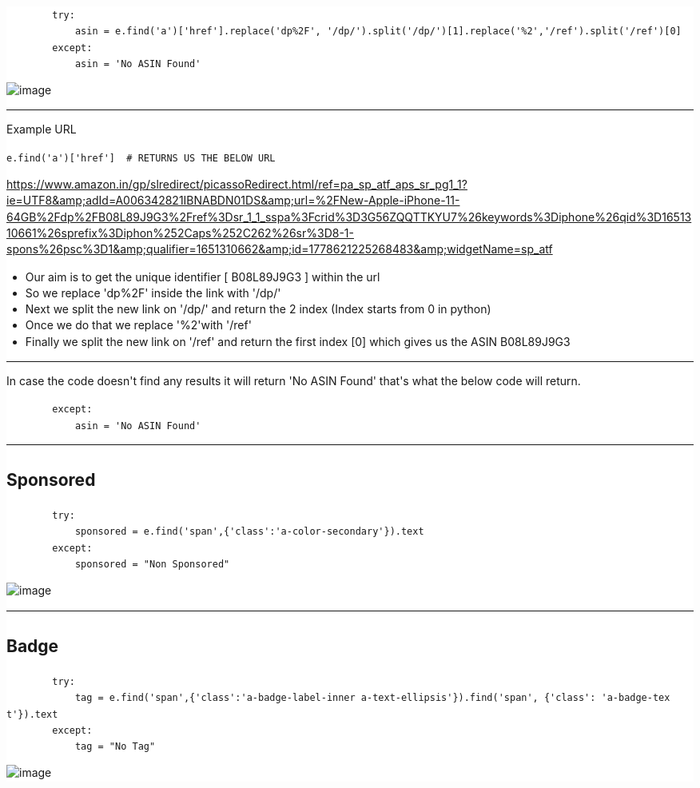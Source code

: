 
```
        try:
            asin = e.find('a')['href'].replace('dp%2F', '/dp/').split('/dp/')[1].replace('%2','/ref').split('/ref')[0]
        except:
            asin = 'No ASIN Found'
```
![image](https://user-images.githubusercontent.com/61817305/166100202-e70de609-d952-400a-a70c-9e502ee89a4f.png)


-------------------------------------------------------------------------------------------------------------------------------------------------------------------------
Example URL   
```
e.find('a')['href']  # RETURNS US THE BELOW URL
```
https://www.amazon.in/gp/slredirect/picassoRedirect.html/ref=pa_sp_atf_aps_sr_pg1_1?ie=UTF8&amp;adId=A006342821IBNABDN01DS&amp;url=%2FNew-Apple-iPhone-11-64GB%2Fdp%2FB08L89J9G3%2Fref%3Dsr_1_1_sspa%3Fcrid%3D3G56ZQQTTKYU7%26keywords%3Diphone%26qid%3D1651310661%26sprefix%3Diphon%252Caps%252C262%26sr%3D8-1-spons%26psc%3D1&amp;qualifier=1651310662&amp;id=1778621225268483&amp;widgetName=sp_atf

- Our aim is to get the unique identifier [ B08L89J9G3 ] within the url 
- So we  replace 'dp%2F' inside the link  with '/dp/'  
- Next we split the new link on '/dp/' and return the 2 index (Index starts from 0 in python)
- Once we do that we replace '%2'with '/ref' 
- Finally we split the new link on '/ref' and return the first index [0]  which gives us the ASIN B08L89J9G3

-------------------------------------------------------------------------------------------------------------------------------------------------

In case the code doesn't find any results it will return 'No ASIN Found'  that's what the below code will return.
```
        except:
            asin = 'No ASIN Found'
```
--------------------------------------------------------------------------------------------------------------------------------------------------
## Sponsored
```
        try:
            sponsored = e.find('span',{'class':'a-color-secondary'}).text
        except:
            sponsored = "Non Sponsored"
```
![image](https://user-images.githubusercontent.com/61817305/166101323-f22785a8-a8a4-47cc-a326-720ce680ac72.png)

---------------------------------------------------------------------------------------------------------------------------------------------------

## Badge
```
        try:
            tag = e.find('span',{'class':'a-badge-label-inner a-text-ellipsis'}).find('span', {'class': 'a-badge-text'}).text
        except:
            tag = "No Tag"

```
![image](https://user-images.githubusercontent.com/61817305/166101504-289195a5-13fe-45cb-9adc-c43ae98ecd78.png)
